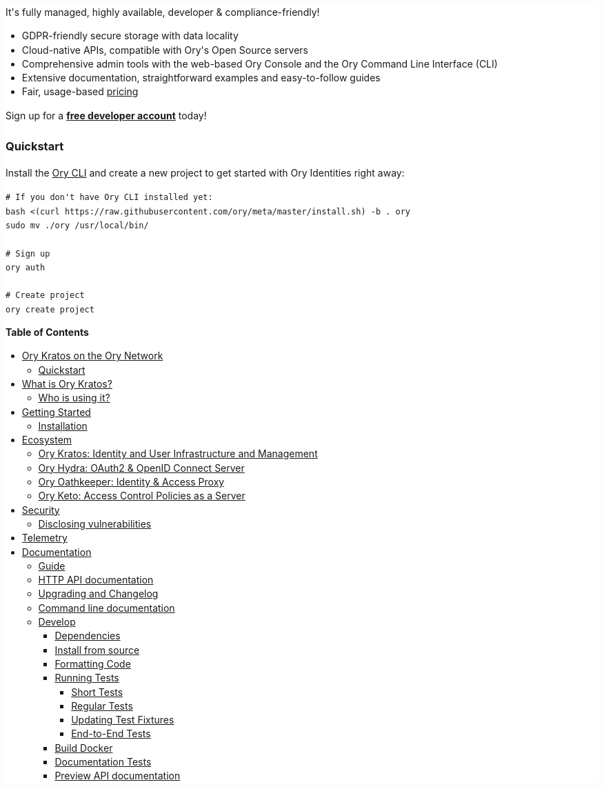 It's fully managed, highly available, developer & compliance-friendly!

- GDPR-friendly secure storage with data locality
- Cloud-native APIs, compatible with Ory's Open Source servers
- Comprehensive admin tools with the web-based Ory Console and the Ory Command
  Line Interface (CLI)
- Extensive documentation, straightforward examples and easy-to-follow guides
- Fair, usage-based [pricing](https://www.ory.sh/pricing)

Sign up for a
[**free developer account**](https://console.ory.sh/registration?utm_source=github&utm_medium=banner&utm_campaign=kratos-readme)
today!

### Quickstart

Install the [Ory CLI](https://www.ory.sh/docs/guides/cli/installation) and
create a new project to get started with Ory Identities right away:

```
# If you don't have Ory CLI installed yet:
bash <(curl https://raw.githubusercontent.com/ory/meta/master/install.sh) -b . ory
sudo mv ./ory /usr/local/bin/

# Sign up
ory auth

# Create project
ory create project
```




**Table of Contents**

- [Ory Kratos on the Ory Network](#ory-kratos-on-the-ory-network)
  - [Quickstart](#quickstart)
- [What is Ory Kratos?](#what-is-ory-kratos)
  - [Who is using it?](#who-is-using-it)
- [Getting Started](#getting-started)
  - [Installation](#installation)
- [Ecosystem](#ecosystem)
  - [Ory Kratos: Identity and User Infrastructure and Management](#ory-kratos-identity-and-user-infrastructure-and-management)
  - [Ory Hydra: OAuth2 & OpenID Connect Server](#ory-hydra-oauth2--openid-connect-server)
  - [Ory Oathkeeper: Identity & Access Proxy](#ory-oathkeeper-identity--access-proxy)
  - [Ory Keto: Access Control Policies as a Server](#ory-keto-access-control-policies-as-a-server)
- [Security](#security)
  - [Disclosing vulnerabilities](#disclosing-vulnerabilities)
- [Telemetry](#telemetry)
- [Documentation](#documentation)
  - [Guide](#guide)
  - [HTTP API documentation](#http-api-documentation)
  - [Upgrading and Changelog](#upgrading-and-changelog)
  - [Command line documentation](#command-line-documentation)
  - [Develop](#develop)
    - [Dependencies](#dependencies)
    - [Install from source](#install-from-source)
    - [Formatting Code](#formatting-code)
    - [Running Tests](#running-tests)
      - [Short Tests](#short-tests)
      - [Regular Tests](#regular-tests)
      - [Updating Test Fixtures](#updating-test-fixtures)
      - [End-to-End Tests](#end-to-end-tests)
    - [Build Docker](#build-docker)
    - [Documentation Tests](#documentation-tests)
    - [Preview API documentation](#preview-api-documentation)